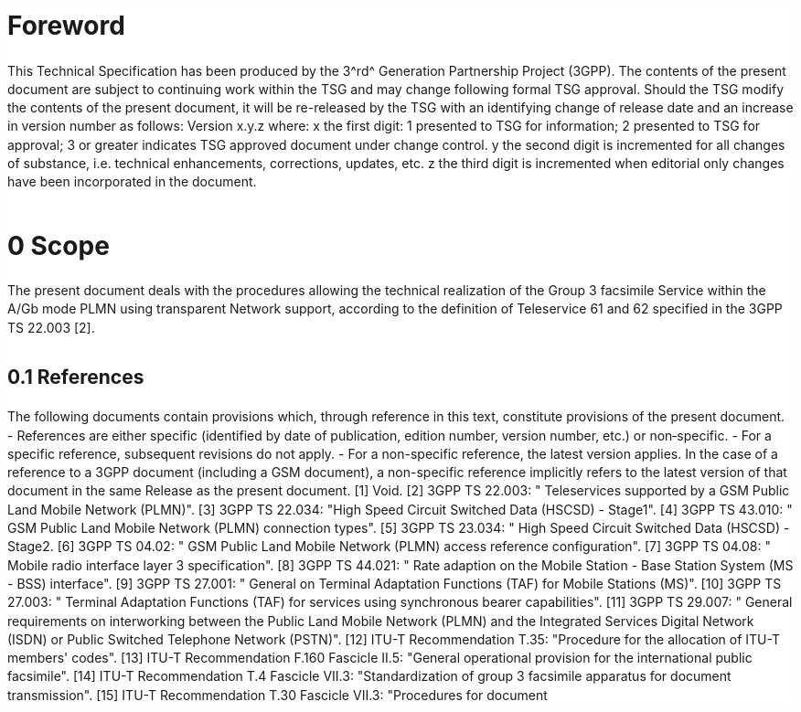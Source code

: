# Foreword
This Technical Specification has been produced by the 3^rd^ Generation
Partnership Project (3GPP).
The contents of the present document are subject to continuing work within the
TSG and may change following formal TSG approval. Should the TSG modify the
contents of the present document, it will be re-released by the TSG with an
identifying change of release date and an increase in version number as
follows:
Version x.y.z
where:
x the first digit:
1 presented to TSG for information;
2 presented to TSG for approval;
3 or greater indicates TSG approved document under change control.
y the second digit is incremented for all changes of substance, i.e. technical
enhancements, corrections, updates, etc.
z the third digit is incremented when editorial only changes have been
incorporated in the document.
# 0 Scope
The present document deals with the procedures allowing the technical
realization of the Group 3 facsimile Service within the A/Gb mode PLMN using
transparent Network support, according to the definition of Teleservice 61 and
62 specified in the 3GPP TS 22.003 [2].
## 0.1 References
The following documents contain provisions which, through reference in this
text, constitute provisions of the present document.
\- References are either specific (identified by date of publication, edition
number, version number, etc.) or non‑specific.
\- For a specific reference, subsequent revisions do not apply.
\- For a non-specific reference, the latest version applies. In the case of a
reference to a 3GPP document (including a GSM document), a non-specific
reference implicitly refers to the latest version of that document in the same
Release as the present document.
[1] Void.
[2] 3GPP TS 22.003: \" Teleservices supported by a GSM Public Land Mobile
Network (PLMN)\".
[3] 3GPP TS 22.034: \"High Speed Circuit Switched Data (HSCSD) - Stage1\".
[4] 3GPP TS 43.010: \" GSM Public Land Mobile Network (PLMN) connection
types\".
[5] 3GPP TS 23.034: \" High Speed Circuit Switched Data (HSCSD) - Stage2.
[6] 3GPP TS 04.02: \" GSM Public Land Mobile Network (PLMN) access reference
configuration\".
[7] 3GPP TS 04.08: \" Mobile radio interface layer 3 specification\".
[8] 3GPP TS 44.021: \" Rate adaption on the Mobile Station - Base Station
System (MS - BSS) interface\".
[9] 3GPP TS 27.001: \" General on Terminal Adaptation Functions (TAF) for
Mobile Stations (MS)\".
[10] 3GPP TS 27.003: \" Terminal Adaptation Functions (TAF) for services using
synchronous bearer capabilities\".
[11] 3GPP TS 29.007: \" General requirements on interworking between the
Public Land Mobile Network (PLMN) and the Integrated Services Digital Network
(ISDN) or Public Switched Telephone Network (PSTN)\".
[12] ITU-T Recommendation T.35: \"Procedure for the allocation of ITU-T
members\' codes\".
[13] ITU-T Recommendation F.160 Fascicle II.5: \"General operational provision
for the international public facsimile\".
[14] ITU-T Recommendation T.4 Fascicle VII.3: \"Standardization of group 3
facsimile apparatus for document transmission\".
[15] ITU-T Recommendation T.30 Fascicle VII.3: \"Procedures for document